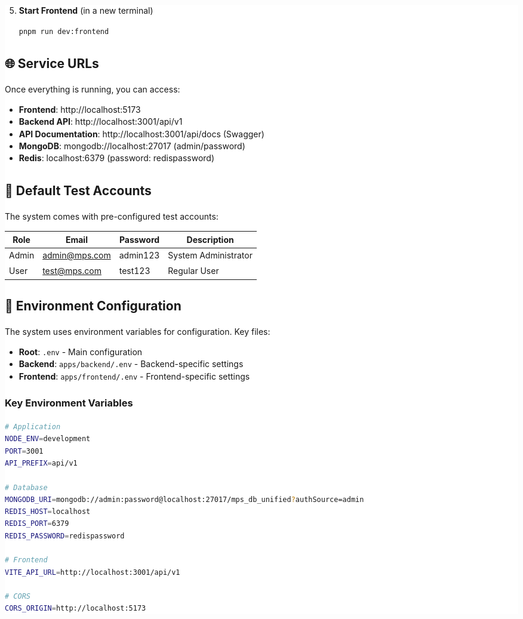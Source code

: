 5. **Start Frontend** (in a new terminal)
   ```bash
   pnpm run dev:frontend
   ```

## 🌐 Service URLs

Once everything is running, you can access:

- **Frontend**: http://localhost:5173
- **Backend API**: http://localhost:3001/api/v1
- **API Documentation**: http://localhost:3001/api/docs (Swagger)
- **MongoDB**: mongodb://localhost:27017 (admin/password)
- **Redis**: localhost:6379 (password: redispassword)

## 👤 Default Test Accounts

The system comes with pre-configured test accounts:

| Role  | Email           | Password | Description        |
|-------|-----------------|----------|--------------------|
| Admin | admin@mps.com   | admin123 | System Administrator |
| User  | test@mps.com    | test123  | Regular User       |

## 🔧 Environment Configuration

The system uses environment variables for configuration. Key files:

- **Root**: `.env` - Main configuration
- **Backend**: `apps/backend/.env` - Backend-specific settings
- **Frontend**: `apps/frontend/.env` - Frontend-specific settings

### Key Environment Variables

```bash
# Application
NODE_ENV=development
PORT=3001
API_PREFIX=api/v1

# Database
MONGODB_URI=mongodb://admin:password@localhost:27017/mps_db_unified?authSource=admin
REDIS_HOST=localhost
REDIS_PORT=6379
REDIS_PASSWORD=redispassword

# Frontend
VITE_API_URL=http://localhost:3001/api/v1

# CORS
CORS_ORIGIN=http://localhost:5173
```
